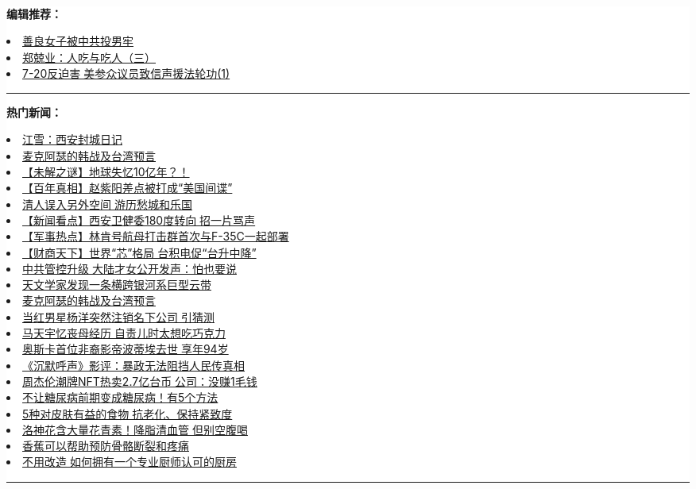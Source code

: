 
<strong>编辑推荐：</strong>
<li><a href="https://github.com/upjkzu3674/djy/blob/master/gb/13/9/29/n3974789.md?dfh#1" target="_blank">善良女子被中共投男牢</a></li><li><a href="https://github.com/tsiac2612/djy/blob/master/gb/18/1/25/n10086108.md#1" target="_blank">郑兢业：人吃与吃人（三）</a></li><li><a href="https://github.com/tsiac2612/djy/blob/master/gb/19/7/16/n11387274.md#1" target="_blank">7-20反迫害 美参众议员致信声援法轮功(1)</a></li>
<hr>

<strong>热门新闻：</strong>
<li><a href="https://github.com/wpgetv3889/djy/blob/master/gb/22/1/4/n13481009.md#1">江雪：西安封城日记</a></li>
<li><a href="https://github.com/wpgetv3889/djy/blob/master/gb/22/1/3/n13479197.md#1">麦克阿瑟的韩战及台湾预言</a></li>
<li><a href="https://github.com/wpgetv3889/djy/blob/master/gb/22/1/3/n13477735.md#1">【未解之谜】地球失忆10亿年？！</a></li>
<li><a href="https://github.com/wpgetv3889/djy/blob/master/gb/21/12/30/n13470511.md#1">【百年真相】赵紫阳差点被打成“美国间谍”</a></li>
<li><a href="https://github.com/wpgetv3889/djy/blob/master/gb/21/12/19/n13446848.md#1">清人误入另外空间 游历愁城和乐国</a></li>
<li><a href="https://github.com/wpgetv3889/djy/blob/master/gb/22/1/7/n13489301.md#1">【新闻看点】西安卫健委180度转向 招一片骂声</a></li>
<li><a href="https://github.com/wpgetv3889/djy/blob/master/gb/22/1/7/n13489147.md#1">【军事热点】林肯号航母打击群首次与F-35C一起部署</a></li>
<li><a href="https://github.com/wpgetv3889/djy/blob/master/gb/22/1/9/n13491336.md#1">【财商天下】世界“芯”格局 台积电促“台升中降”</a></li>
<li><a href="https://github.com/wpgetv3889/djy/blob/master/gb/22/1/8/n13490775.md#1">中共管控升级 大陆才女公开发声：怕也要说</a></li>
<li><a href="https://github.com/wpgetv3889/djy/blob/master/gb/22/1/8/n13489795.md#1">天文学家发现一条横跨银河系巨型云带</a></li>
<li><a href="https://github.com/wpgetv3889/djy/blob/master/gb/22/1/3/n13479197.md#1">麦克阿瑟的韩战及台湾预言</a></li>
<li><a href="https://github.com/wpgetv3889/djy/blob/master/gb/22/1/7/n13489324.md#1">当红男星杨洋突然注销名下公司 引猜测</a></li>
<li><a href="https://github.com/wpgetv3889/djy/blob/master/gb/22/1/7/n13489144.md#1">马天宇忆丧母经历 自责儿时太想吃巧克力</a></li>
<li><a href="https://github.com/wpgetv3889/djy/blob/master/gb/22/1/7/n13489277.md#1">奥斯卡首位非裔影帝波蒂埃去世 享年94岁</a></li>
<li><a href="https://github.com/wpgetv3889/djy/blob/master/gb/22/1/8/n13490543.md#1">《沉默呼声》影评：暴政无法阻挡人民传真相</a></li>
<li><a href="https://github.com/wpgetv3889/djy/blob/master/gb/22/1/7/n13488546.md#1">周杰伦潮牌NFT热卖2.7亿台币 公司：没赚1毛钱</a></li>
<li><a href="https://github.com/wpgetv3889/djy/blob/master/gb/22/1/7/n13488671.md#1">不让糖尿病前期变成糖尿病！有5个方法</a></li>
<li><a href="https://github.com/wpgetv3889/djy/blob/master/gb/22/1/8/n13490324.md#1">5种对皮肤有益的食物 抗老化、保持紧致度</a></li>
<li><a href="https://github.com/wpgetv3889/djy/blob/master/gb/22/1/6/n13486574.md#1">洛神花含大量花青素！降脂清血管 但别空腹喝</a></li>
<li><a href="https://github.com/wpgetv3889/djy/blob/master/gb/22/1/7/n13488125.md#1">香蕉可以帮助预防骨骼断裂和疼痛</a></li>
<li><a href="https://github.com/wpgetv3889/djy/blob/master/gb/22/1/7/n13488695.md#1">不用改造 如何拥有一个专业厨师认可的厨房</a></li>
<hr>
